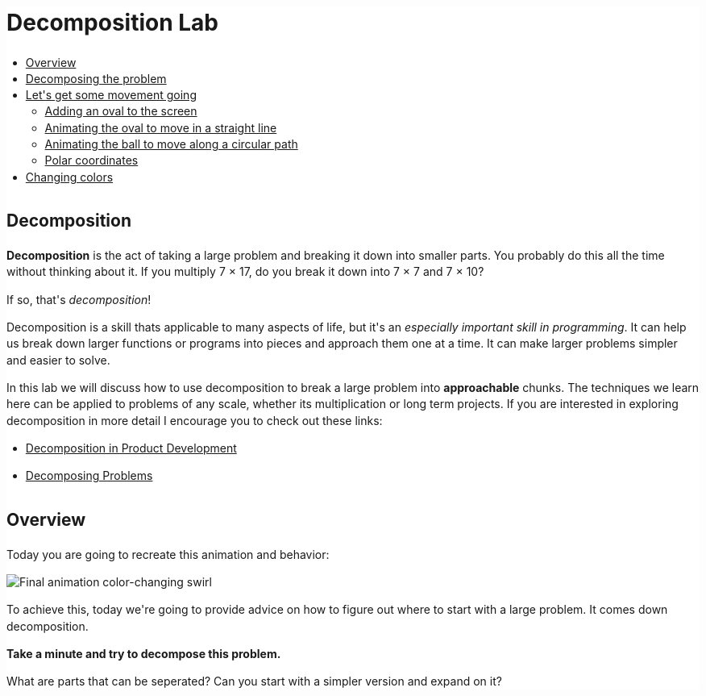 # Decomposition Lab

- [Overview](#overview)
- [Decomposing the problem](#decomposing-the-problem)
- [Let's get some movement going](#lets-get-some-movement-going)
    - [Adding an oval to the screen](#adding-an-oval-to-the-screen)
    - [Animating the oval to move in a straight line](#animating-the-oval-to-move-in-a-straight-line)
    - [Animating the ball to move along a circular path](#animating-the-ball-to-move-along-a-circular-path)
    - [Polar coordinates](#polar-coordinates)
- [Changing colors](#changing-colors)

## Decomposition

**Decomposition** is the act of taking a large problem and
breaking it down into smaller parts.
You probably do this all the time without thinking about it.
If you multiply 7 × 17, do you break it down into 7 × 7 and 7 × 10?

If so, that's _decomposition_!

Decomposition is a skill thats applicable to many aspects of life,
but it's an *especially important skill in programming*.
It can help us break down larger functions or programs into pieces
and approach them one at a time.
It can make larger problems simpler and easier to solve.

In this lab we will discuss how to use decomposition to break a
large problem into **approachable** chunks. The techniques we learn here
can be applied to problems of any scale, whether its multiplication
or long term projects. If you are interested in exploring decomposition
in more detail I encourage you to check out these links:

- [Decomposition in Product Development](https://medium.com/@KonstantinPM/methods-and-examples-of-task-decomposition-in-product-development-ed578816e4cc)

- [Decomposing Problems](https://n2parko.com/p/decompose-problems)

## Overview

Today you are going to recreate this animation and behavior:

![Final animation color-changing swirl](lab11media/media/swirl.gif)

To achieve this,
today we're going to provide advice on how to figure out
where to start with a large problem. It comes down decomposition.

**Take a minute and try to decompose this problem.**

What are parts that can be seperated?
Can you start with a simpler version and expand on it?
